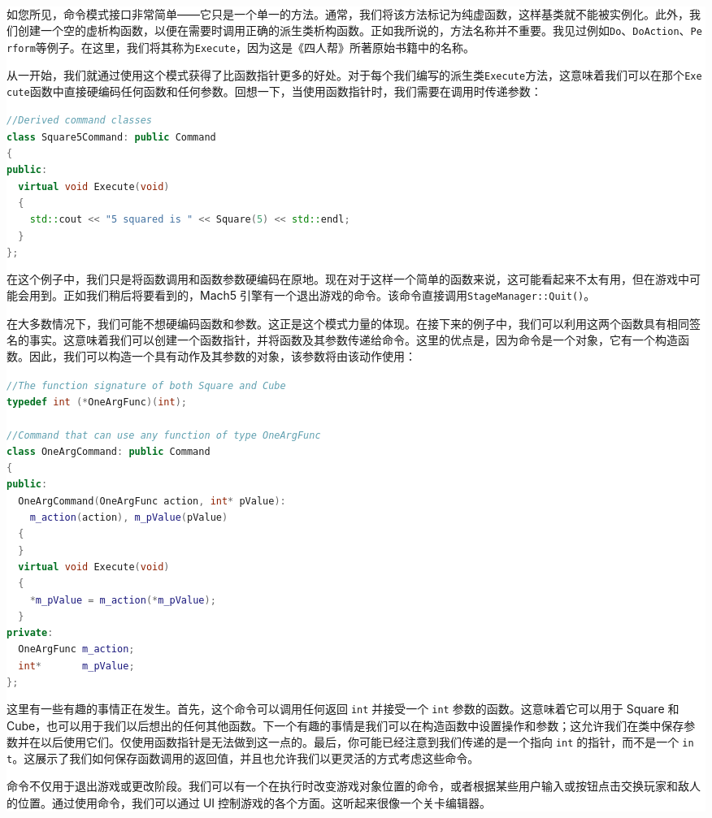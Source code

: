 如您所见，命令模式接口非常简单——它只是一个单一的方法。通常，我们将该方法标记为纯虚函数，这样基类就不能被实例化。此外，我们创建一个空的虚析构函数，以便在需要时调用正确的派生类析构函数。正如我所说的，方法名称并不重要。我见过例如`Do`、`DoAction`、`Perform`等例子。在这里，我们将其称为`Execute`，因为这是《四人帮》所著原始书籍中的名称。

从一开始，我们就通过使用这个模式获得了比函数指针更多的好处。对于每个我们编写的派生类`Execute`方法，这意味着我们可以在那个`Execute`函数中直接硬编码任何函数和任何参数。回想一下，当使用函数指针时，我们需要在调用时传递参数：

```cpp
//Derived command classes 
class Square5Command: public Command 
{ 
public: 
  virtual void Execute(void) 
  { 
    std::cout << "5 squared is " << Square(5) << std::endl; 
  } 
}; 

```

在这个例子中，我们只是将函数调用和函数参数硬编码在原地。现在对于这样一个简单的函数来说，这可能看起来不太有用，但在游戏中可能会用到。正如我们稍后将要看到的，Mach5 引擎有一个退出游戏的命令。该命令直接调用`StageManager::Quit()`。

在大多数情况下，我们可能不想硬编码函数和参数。这正是这个模式力量的体现。在接下来的例子中，我们可以利用这两个函数具有相同签名的事实。这意味着我们可以创建一个函数指针，并将函数及其参数传递给命令。这里的优点是，因为命令是一个对象，它有一个构造函数。因此，我们可以构造一个具有动作及其参数的对象，该参数将由该动作使用：

```cpp
//The function signature of both Square and Cube 
typedef int (*OneArgFunc)(int); 

//Command that can use any function of type OneArgFunc 
class OneArgCommand: public Command 
{ 
public: 
  OneArgCommand(OneArgFunc action, int* pValue): 
    m_action(action), m_pValue(pValue) 
  { 
  } 
  virtual void Execute(void) 
  { 
    *m_pValue = m_action(*m_pValue); 
  } 
private: 
  OneArgFunc m_action; 
  int*       m_pValue; 
}; 

```

这里有一些有趣的事情正在发生。首先，这个命令可以调用任何返回 `int` 并接受一个 `int` 参数的函数。这意味着它可以用于 Square 和 Cube，也可以用于我们以后想出的任何其他函数。下一个有趣的事情是我们可以在构造函数中设置操作和参数；这允许我们在类中保存参数并在以后使用它们。仅使用函数指针是无法做到这一点的。最后，你可能已经注意到我们传递的是一个指向 `int` 的指针，而不是一个 `int`。这展示了我们如何保存函数调用的返回值，并且也允许我们以更灵活的方式考虑这些命令。

命令不仅用于退出游戏或更改阶段。我们可以有一个在执行时改变游戏对象位置的命令，或者根据某些用户输入或按钮点击交换玩家和敌人的位置。通过使用命令，我们可以通过 UI 控制游戏的各个方面。这听起来很像一个关卡编辑器。
